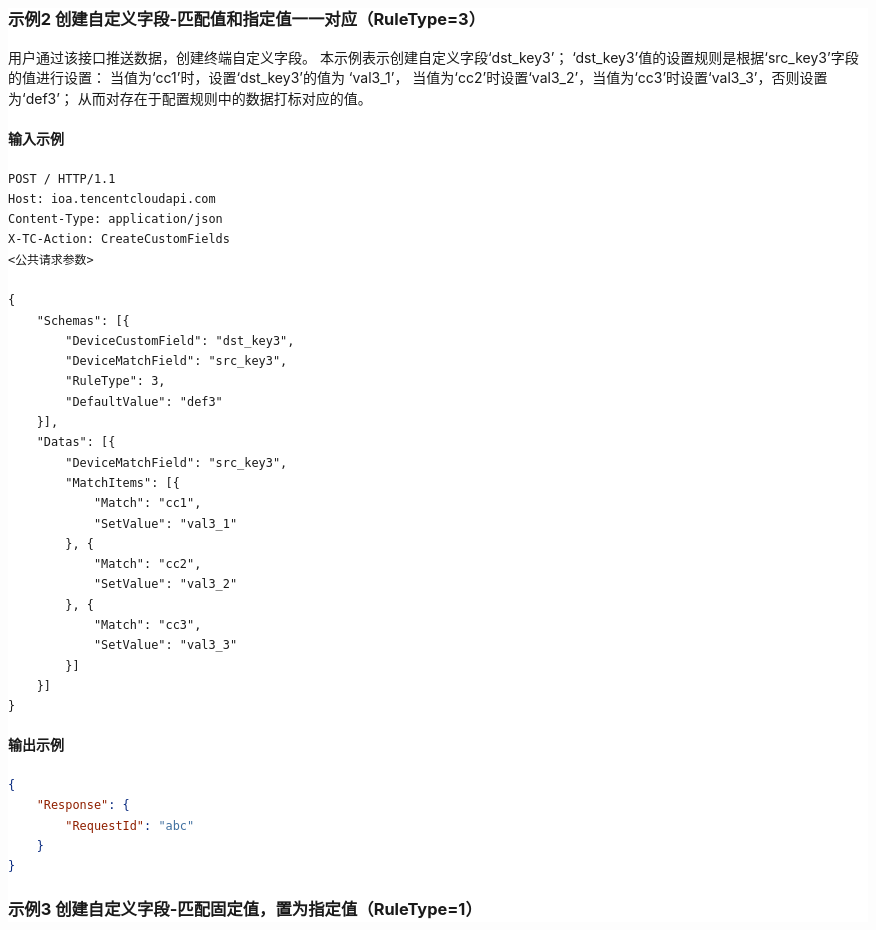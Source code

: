 ### 示例2 创建自定义字段-匹配值和指定值一一对应（RuleType=3）

用户通过该接口推送数据，创建终端自定义字段。
本示例表示创建自定义字段‘dst_key3’；
‘dst_key3’值的设置规则是根据‘src_key3’字段的值进行设置：
当值为‘cc1’时，设置‘dst_key3’的值为 ‘val3_1’，
当值为‘cc2’时设置‘val3_2’，当值为‘cc3’时设置‘val3_3’，否则设置为‘def3’；
从而对存在于配置规则中的数据打标对应的值。

#### 输入示例

```
POST / HTTP/1.1
Host: ioa.tencentcloudapi.com
Content-Type: application/json
X-TC-Action: CreateCustomFields
<公共请求参数>

{
	"Schemas": [{
		"DeviceCustomField": "dst_key3",
		"DeviceMatchField": "src_key3",
		"RuleType": 3,
		"DefaultValue": "def3"
	}],
	"Datas": [{
		"DeviceMatchField": "src_key3",
		"MatchItems": [{
			"Match": "cc1",
			"SetValue": "val3_1"
		}, {
			"Match": "cc2",
			"SetValue": "val3_2"
		}, {
			"Match": "cc3",
			"SetValue": "val3_3"
		}]
	}]
}
```

#### 输出示例

```json
{
    "Response": {
        "RequestId": "abc"
    }
}
```

### 示例3 创建自定义字段-匹配固定值，置为指定值（RuleType=1）
